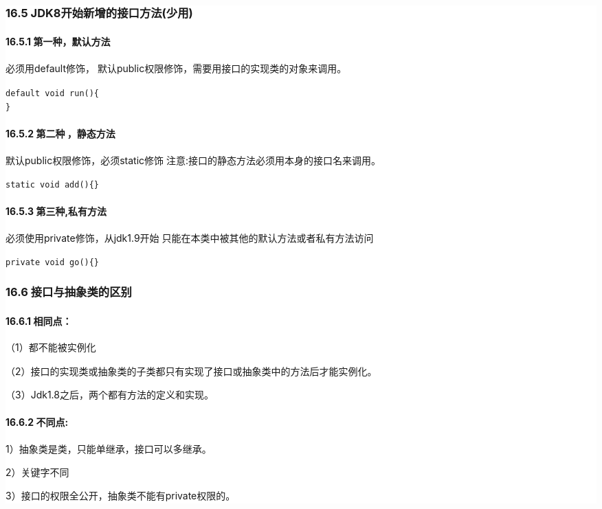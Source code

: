 



### 16.5 JDK8开始新增的接口方法(少用)

#### 16.5.1 第一种，默认方法

必须用default修饰，
默认public权限修饰，需要用接口的实现类的对象来调用。

```
default void run(){
}
```



#### 16.5.2 第二种 ，静态方法

默认public权限修饰，必须static修饰
注意:接口的静态方法必须用本身的接口名来调用。

```
static void add(){}
```



#### 16.5.3 第三种,私有方法

必须使用private修饰，从jdk1.9开始
只能在本类中被其他的默认方法或者私有方法访问

```
private void go(){}
```





### 16.6 接口与抽象类的区别



#### 16.6.1 相同点：

（1）都不能被实例化 

（2）接口的实现类或抽象类的子类都只有实现了接口或抽象类中的方法后才能实例化。

（3）Jdk1.8之后，两个都有方法的定义和实现。





#### 16.6.2 不同点:

1）抽象类是类，只能单继承，接口可以多继承。

2）关键字不同

3）接口的权限全公开，抽象类不能有private权限的。
